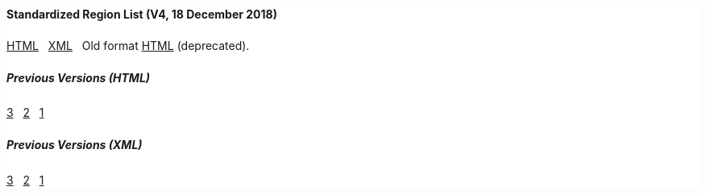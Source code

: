 <h4>Standardized Region List (V4, 18 December 2018)</h4>
    <a href="Data/standardized-region-list/standardized-region-list.html">HTML</a> &nbsp;
    <a href="Data/standardized-region-list/standardized-region-list.xml">XML</a> &nbsp;
    Old format <a href="Data/cf-standard-names/docs/standardized-region-names.html">HTML</a> (deprecated).&nbsp;

  <h5>Previous Versions (HTML)</h5>
    <a href="Data/standardized-region-list/standardized-region-list.3.html">3</a> &nbsp;
    <a href="Data/standardized-region-list/standardized-region-list.2.html">2</a> &nbsp;
    <a href="Data/standardized-region-list/standardized-region-list.1.html">1</a> &nbsp;

  <h5>Previous Versions (XML)</h5>
    <a href="Data/standardized-region-list/standardized-region-list.3.xml">3</a> &nbsp;
    <a href="Data/standardized-region-list/standardized-region-list.2.xml">2</a> &nbsp;
    <a href="Data/standardized-region-list/standardized-region-list.1.xml">1</a> &nbsp;
</div>

</div>


